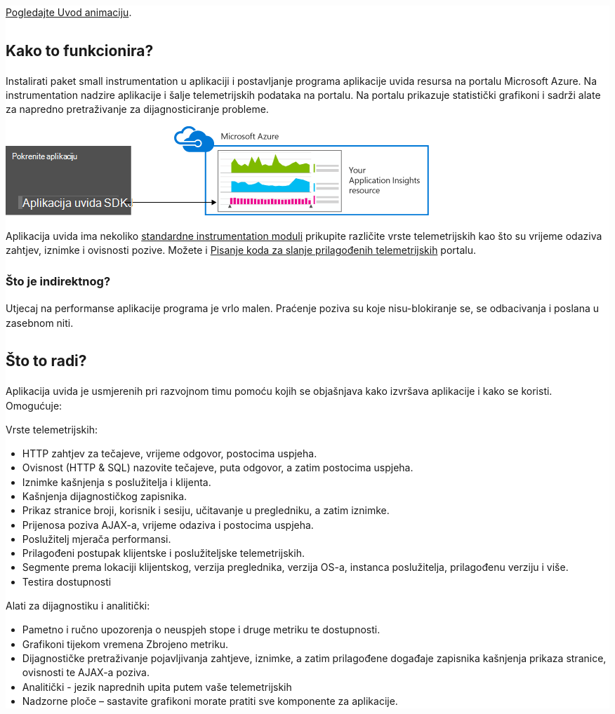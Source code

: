 [Pogledajte Uvod animaciju](https://www.youtube.com/watch?v=fX2NtGrh-Y0).

## <a name="how-does-it-work"></a>Kako to funkcionira?

Instalirati paket small instrumentation u aplikaciji i postavljanje programa aplikacije uvida resursa na portalu Microsoft Azure. Na instrumentation nadzire aplikacije i šalje telemetrijskih podataka na portalu. Na portalu prikazuje statistički grafikoni i sadrži alate za napredno pretraživanje za dijagnosticiranje probleme.

![Instrumentation aplikacije uvida u svojoj aplikaciji šalje telemetrijskih vaše aplikacije uvida resursa na portalu za Azure.](./media/app-insights-overview/01-scheme.png)


Aplikacija uvida ima nekoliko [standardne instrumentation moduli](app-insights-configuration-with-applicationinsights-config.md) prikupite različite vrste telemetrijskih kao što su vrijeme odaziva zahtjev, iznimke i ovisnosti pozive. Možete i [Pisanje koda za slanje prilagođenih telemetrijskih](app-insights-api-custom-events-metrics.md) portalu.


### <a name="whats-the-overhead"></a>Što je indirektnog?

Utjecaj na performanse aplikacije programa je vrlo malen. Praćenje poziva su koje nisu-blokiranje se, se odbacivanja i poslana u zasebnom niti. 

## <a name="what-does-it-do"></a>Što to radi?

Aplikacija uvida je usmjerenih pri razvojnom timu pomoću kojih se objašnjava kako izvršava aplikacije i kako se koristi. Omogućuje:

Vrste telemetrijskih:

* HTTP zahtjev za tečajeve, vrijeme odgovor, postocima uspjeha.
* Ovisnost (HTTP & SQL) nazovite tečajeve, puta odgovor, a zatim postocima uspjeha.
* Iznimke kašnjenja s poslužitelja i klijenta.
* Kašnjenja dijagnostičkog zapisnika.
* Prikaz stranice broji, korisnik i sesiju, učitavanje u pregledniku, a zatim iznimke.
* Prijenosa poziva AJAX-a, vrijeme odaziva i postocima uspjeha.
* Poslužitelj mjerača performansi.
* Prilagođeni postupak klijentske i poslužiteljske telemetrijskih.
* Segmente prema lokaciji klijentskog, verzija preglednika, verzija OS-a, instanca poslužitelja, prilagođenu verziju i više.
* Testira dostupnosti

Alati za dijagnostiku i analitički:

* Pametno i ručno upozorenja o neuspjeh stope i druge metriku te dostupnosti.
* Grafikoni tijekom vremena Zbrojeno metriku.
* Dijagnostičke pretraživanje pojavljivanja zahtjeve, iznimke, a zatim prilagođene događaje zapisnika kašnjenja prikaza stranice, ovisnosti te AJAX-a poziva. 
* Analitički - jezik naprednih upita putem vaše telemetrijskih
* Nadzorne ploče – sastavite grafikoni morate pratiti sve komponente za aplikacije.
